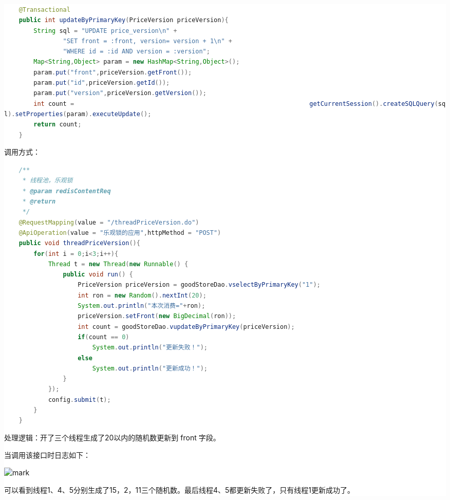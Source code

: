 ```java
    @Transactional
    public int updateByPrimaryKey(PriceVersion priceVersion){
        String sql = "UPDATE price_version\n" +
                "SET front = :front, version= version + 1\n" +
                "WHERE id = :id AND version = :version";
        Map<String,Object> param = new HashMap<String,Object>();
        param.put("front",priceVersion.getFront());
        param.put("id",priceVersion.getId());
        param.put("version",priceVersion.getVersion());
        int count =                                                                getCurrentSession().createSQLQuery(sql).setProperties(param).executeUpdate();
        return count;
    }
```

调用方式：

```java
    /**
     * 线程池，乐观锁
     * @param redisContentReq
     * @return
     */
    @RequestMapping(value = "/threadPriceVersion.do")
    @ApiOperation(value = "乐观锁的应用",httpMethod = "POST")
    public void threadPriceVersion(){
        for(int i = 0;i<3;i++){
            Thread t = new Thread(new Runnable() {
                public void run() {
                    PriceVersion priceVersion = goodStoreDao.vselectByPrimaryKey("1");
                    int ron = new Random().nextInt(20);
                    System.out.println("本次消费="+ron);
                    priceVersion.setFront(new BigDecimal(ron));
                    int count = goodStoreDao.vupdateByPrimaryKey(priceVersion);
                    if(count == 0)
                        System.out.println("更新失败！");
                    else
                        System.out.println("更新成功！");
                }
            });
            config.submit(t);
        }
    }
```

处理逻辑：开了三个线程生成了20以内的随机数更新到 front 字段。

当调用该接口时日志如下：

![mark](https://blogimg.nos-eastchina1.126.net/180308/13Al0Kkab7.png)

可以看到线程1、4、5分别生成了15，2，11三个随机数。最后线程4、5都更新失败了，只有线程1更新成功了。
